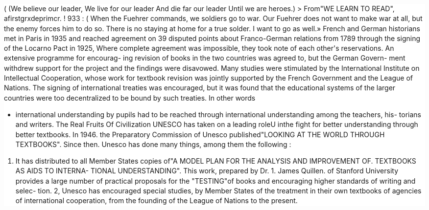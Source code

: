 ( (We believe our leader,
We live for our leader
And die far our leader
Until we are heroes.) >
From"WE LEARN TO READ",
afirstgrxdeprimcr. ! 933 :
( When the Fuehrer commands, we
soldiers go to war. Our Fuehrer does
not want to make war at all, but the
enemy forces him to do so. There is
no staying at home for a true solder.
I want to go as well.»
French and German historians met in
Paris in 1935 and reached agreement on
39 disputed points about Franco-German
relations from 1789 through the signing
of the Locarno Pact in 1925, Where
complete agreement was impossible, they
took note of each other's reservations.
An extensive programme for encourag-
ing revision of books in the two countries
was agreed to, but the German Govern-
ment withdrew support for the project
and the findings were disavowed.
Many studies were stimulated by the
International Institute on Intellectual
Cooperation, whose work for textbook
revision was jointly supported by the
French Government and the League of
Nations. The signing of international
treaties was encouraged, but it was found
that the educational systems of the larger
countries were too decentralized to be
bound by such treaties. In other words
- international understanding by pupils
had to be reached through international
understanding among the teachers, his-
torians and writers.
The Real Fruits
Of Civilization
UNESCO has taken on a leading roleU inthe fight for better understanding
through better textbooks. In 1946.
the Preparatory Commission of Unesco
published"LOOKING AT THE WORLD
THROUGH TEXTBOOKS". Since then.
Unesco has done many things, among
them the following :
1. It has distributed to all Member States
copies of"A MODEL PLAN FOR THE
ANALYSIS AND IMPROVEMENT OF.
TEXTBOOKS AS AIDS TO INTERNA-
TIONAL UNDERSTANDING". This
work, prepared by Dr. 1. James Quillen.
of Stanford University provides a large
number of practical proposals for the
"TESTING"of books and encouraging
higher standards of writing and selec-
tion.
2, Unesco has encouraged special studies,
by Member States of the treatment in
their own textbooks of agencies of
international cooperation, from the
founding of the League of Nations to
the present.